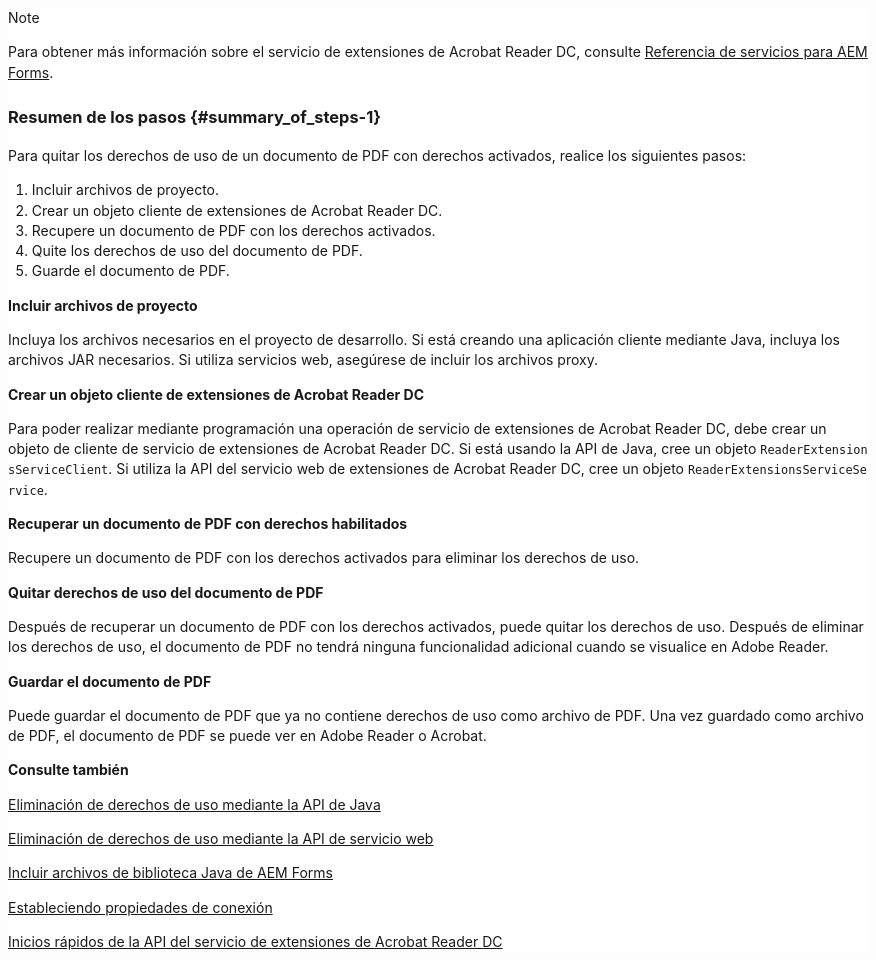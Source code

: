 >[!NOTE]
>
>Para obtener más información sobre el servicio de extensiones de Acrobat Reader DC, consulte [Referencia de servicios para AEM Forms](https://www.adobe.com/go/learn_aemforms_services_63).

### Resumen de los pasos {#summary_of_steps-1}

Para quitar los derechos de uso de un documento de PDF con derechos activados, realice los siguientes pasos:

1. Incluir archivos de proyecto.
1. Crear un objeto cliente de extensiones de Acrobat Reader DC.
1. Recupere un documento de PDF con los derechos activados.
1. Quite los derechos de uso del documento de PDF.
1. Guarde el documento de PDF.

**Incluir archivos de proyecto**

Incluya los archivos necesarios en el proyecto de desarrollo. Si está creando una aplicación cliente mediante Java, incluya los archivos JAR necesarios. Si utiliza servicios web, asegúrese de incluir los archivos proxy.

**Crear un objeto cliente de extensiones de Acrobat Reader DC**

Para poder realizar mediante programación una operación de servicio de extensiones de Acrobat Reader DC, debe crear un objeto de cliente de servicio de extensiones de Acrobat Reader DC. Si está usando la API de Java, cree un objeto `ReaderExtensionsServiceClient`. Si utiliza la API del servicio web de extensiones de Acrobat Reader DC, cree un objeto `ReaderExtensionsServiceService`.

**Recuperar un documento de PDF con derechos habilitados**

Recupere un documento de PDF con los derechos activados para eliminar los derechos de uso.

**Quitar derechos de uso del documento de PDF**

Después de recuperar un documento de PDF con los derechos activados, puede quitar los derechos de uso. Después de eliminar los derechos de uso, el documento de PDF no tendrá ninguna funcionalidad adicional cuando se visualice en Adobe Reader.

**Guardar el documento de PDF**

Puede guardar el documento de PDF que ya no contiene derechos de uso como archivo de PDF. Una vez guardado como archivo de PDF, el documento de PDF se puede ver en Adobe Reader o Acrobat.

**Consulte también**

[Eliminación de derechos de uso mediante la API de Java](assigning-usage-rights.md#remove-usage-rights-using-the-java-api)

[Eliminación de derechos de uso mediante la API de servicio web](assigning-usage-rights.md#remove-usage-rights-using-the-web-service-api)

[Incluir archivos de biblioteca Java de AEM Forms](/help/forms/developing/invoking-aem-forms-using-java.md#including-aem-forms-java-library-files)

[Estableciendo propiedades de conexión](/help/forms/developing/invoking-aem-forms-using-java.md#setting-connection-properties)

[Inicios rápidos de la API del servicio de extensiones de Acrobat Reader DC](/help/forms/developing/acrobat-reader-dc-extensions-service.md#acrobat-reader-dc-extensions-service-java-api-quick-start-soap)
